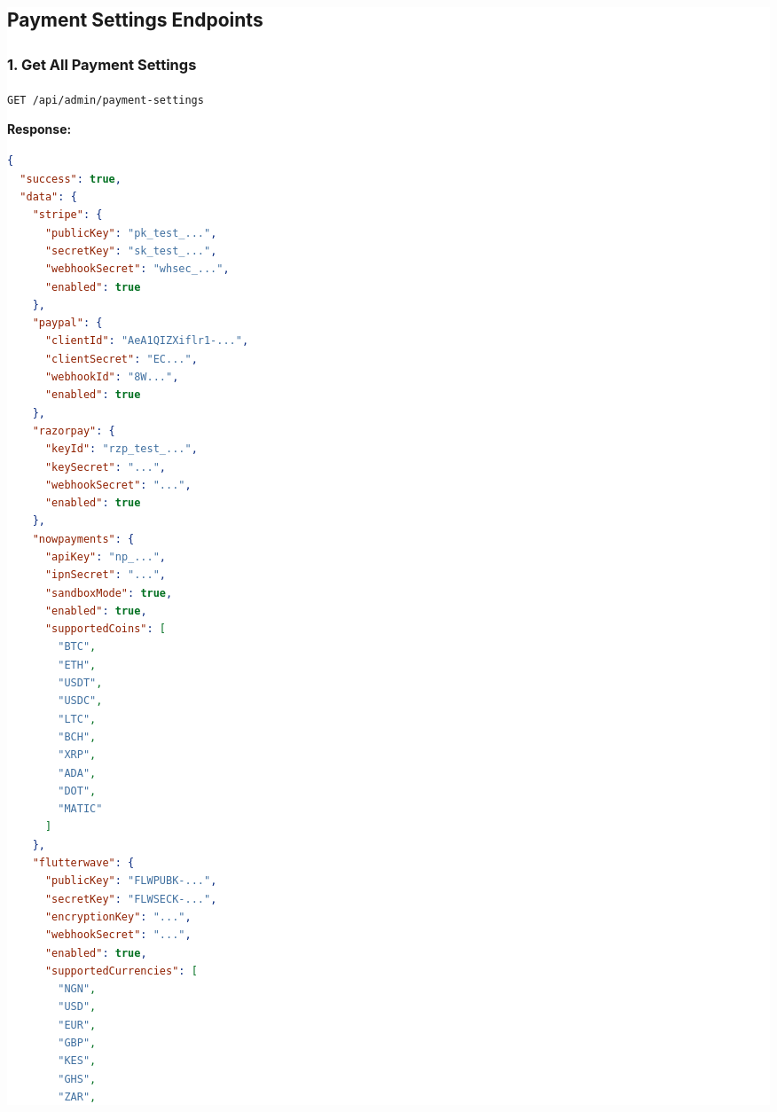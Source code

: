 ## Payment Settings Endpoints

### 1. Get All Payment Settings

```http
GET /api/admin/payment-settings
```

**Response:**

```json
{
  "success": true,
  "data": {
    "stripe": {
      "publicKey": "pk_test_...",
      "secretKey": "sk_test_...",
      "webhookSecret": "whsec_...",
      "enabled": true
    },
    "paypal": {
      "clientId": "AeA1QIZXiflr1-...",
      "clientSecret": "EC...",
      "webhookId": "8W...",
      "enabled": true
    },
    "razorpay": {
      "keyId": "rzp_test_...",
      "keySecret": "...",
      "webhookSecret": "...",
      "enabled": true
    },
    "nowpayments": {
      "apiKey": "np_...",
      "ipnSecret": "...",
      "sandboxMode": true,
      "enabled": true,
      "supportedCoins": [
        "BTC",
        "ETH",
        "USDT",
        "USDC",
        "LTC",
        "BCH",
        "XRP",
        "ADA",
        "DOT",
        "MATIC"
      ]
    },
    "flutterwave": {
      "publicKey": "FLWPUBK-...",
      "secretKey": "FLWSECK-...",
      "encryptionKey": "...",
      "webhookSecret": "...",
      "enabled": true,
      "supportedCurrencies": [
        "NGN",
        "USD",
        "EUR",
        "GBP",
        "KES",
        "GHS",
        "ZAR",
```